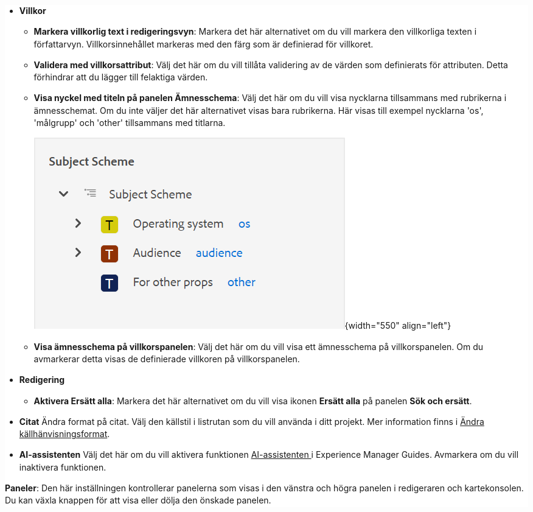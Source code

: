    - **Villkor**

      - **Markera villkorlig text i redigeringsvyn**: Markera det här alternativet om du vill markera den villkorliga texten i författarvyn. Villkorsinnehållet markeras med den färg som är definierad för villkoret.

      - **Validera med villkorsattribut**: Välj det här om du vill tillåta validering av de värden som definierats för attributen. Detta förhindrar att du lägger till felaktiga värden.

      - **Visa nyckel med titeln på panelen Ämnesschema**: Välj det här om du vill visa nycklarna tillsammans med rubrikerna i ämnesschemat. Om du inte väljer det här alternativet visas bara rubrikerna. Här visas till exempel nycklarna &#39;os&#39;, &#39;målgrupp&#39; och &#39;other&#39; tillsammans med titlarna.

        ![](images/subject-scheme-title.png){width="550" align="left"}

      - **Visa ämnesschema på villkorspanelen**: Välj det här om du vill visa ett ämnesschema på villkorspanelen. Om du avmarkerar detta visas de definierade villkoren på villkorspanelen.

   - **Redigering**

      - **Aktivera Ersätt alla**: Markera det här alternativet om du vill visa ikonen **Ersätt alla** på panelen **Sök och ersätt**.

   - **Citat**
Ändra format på citat. Välj den källstil i listrutan som du vill använda i ditt projekt. Mer information finns i [Ändra källhänvisningsformat](./web-editor-apply-citations.md#change-citation-style).

   - **AI-assistenten**
Välj det här om du vill aktivera funktionen [ AI-assistenten ](./ai-assistant.md) i Experience Manager Guides. Avmarkera om du vill inaktivera funktionen.

**Paneler**: Den här inställningen kontrollerar panelerna som visas i den vänstra och högra panelen i redigeraren och kartekonsolen. Du kan växla knappen för att visa eller dölja den önskade panelen.
